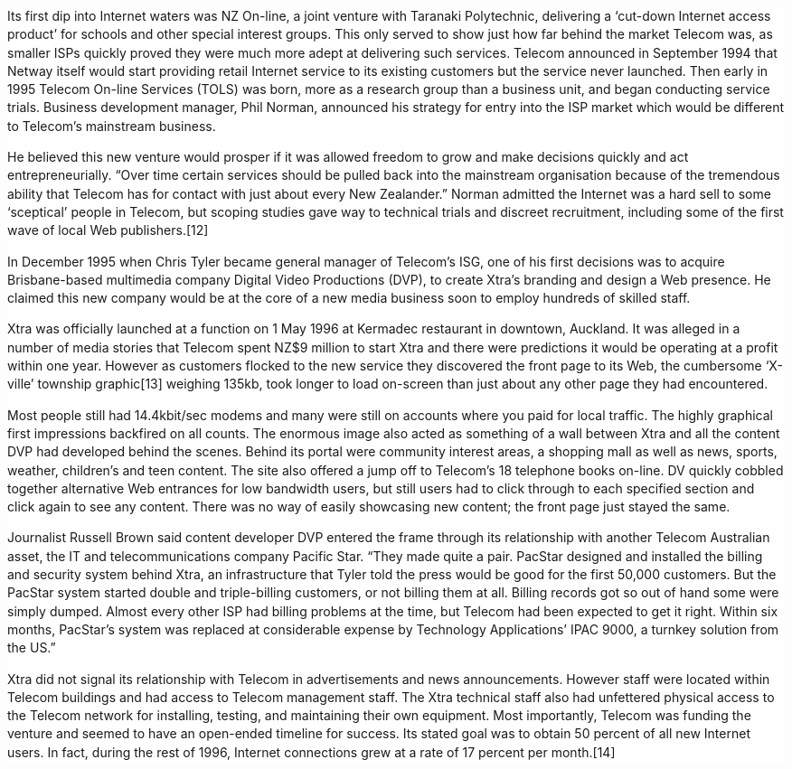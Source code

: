 Its first dip into Internet waters was NZ On-line, a joint venture with Taranaki Polytechnic, delivering a ‘cut-down Internet access product’ for schools and other special interest groups. This only served to show just how far behind the market Telecom was, as smaller ISPs quickly proved they were much more adept at delivering such services. Telecom announced in September 1994 that Netway itself would start providing retail Internet service to its existing customers but the service never launched. Then early in 1995 Telecom On-line Services (TOLS) was born, more as a research group than a business unit, and began conducting service trials. Business development manager, Phil Norman, announced his strategy for entry into the ISP market which would be different to Telecom’s mainstream business.

He believed this new venture would prosper if it was allowed freedom to grow and make decisions quickly and act entrepreneurially. “Over time certain services should be pulled back into the mainstream organisation because of the tremendous ability that Telecom has for contact with just about every New Zealander.” Norman admitted the Internet was a hard sell to some ‘sceptical’ people in Telecom, but scoping studies gave way to technical trials and discreet recruitment, including some of the first wave of local Web publishers.[12]

In December 1995 when Chris Tyler became general manager of Telecom’s ISG, one of his first decisions was to acquire Brisbane-based multimedia company Digital Video Productions (DVP), to create Xtra’s branding and design a Web presence. He claimed this new company would be at the core of a new media business soon to employ hundreds of skilled staff.

Xtra was officially launched at a function on 1 May 1996 at Kermadec restaurant in downtown, Auckland. It was alleged in a number of media stories that Telecom spent NZ$9 million to start Xtra and there were predictions it would be operating at a profit within one year. However as customers flocked to the new service they discovered the front page to its Web, the cumbersome ‘X-ville’ township graphic[13] weighing 135kb, took longer to load on-screen than just about any other page they had encountered.

Most people still had 14.4kbit/sec modems and many were still on accounts where you paid for local traffic. The highly graphical first impressions backfired on all counts. The enormous image also acted as something of a wall between Xtra and all the content DVP had developed behind the scenes. Behind its portal were community interest areas, a shopping mall as well as news, sports, weather, children’s and teen content. The site also offered a jump off to Telecom’s 18 telephone books on-line. DV quickly cobbled together alternative Web entrances for low bandwidth users, but still users had to click through to each specified section and click again to see any content. There was no way of easily showcasing new content; the front page just stayed the same.

Journalist Russell Brown said content developer DVP entered the frame through its relationship with another Telecom Australian asset, the IT and telecommunications company Pacific Star. “They made quite a pair. PacStar designed and installed the billing and security system behind Xtra, an infrastructure that Tyler told the press would be good for the first 50,000 customers. But the PacStar system started double and triple-billing customers, or not billing them at all. Billing records got so out of hand some were simply dumped. Almost every other ISP had billing problems at the time, but Telecom had been expected to get it right. Within six months, PacStar’s system was replaced at considerable expense by Technology Applications’ IPAC 9000, a turnkey solution from the US.”

Xtra did not signal its relationship with Telecom in advertisements and news announcements. However staff were located within Telecom buildings and had access to Telecom management staff. The Xtra technical staff also had unfettered physical access to the Telecom network for installing, testing, and maintaining their own equipment. Most importantly, Telecom was funding the venture and seemed to have an open-ended timeline for success. Its stated goal was to obtain 50 percent of all new Internet users. In fact, during the rest of 1996, Internet connections grew at a rate of 17 percent per month.[14]
